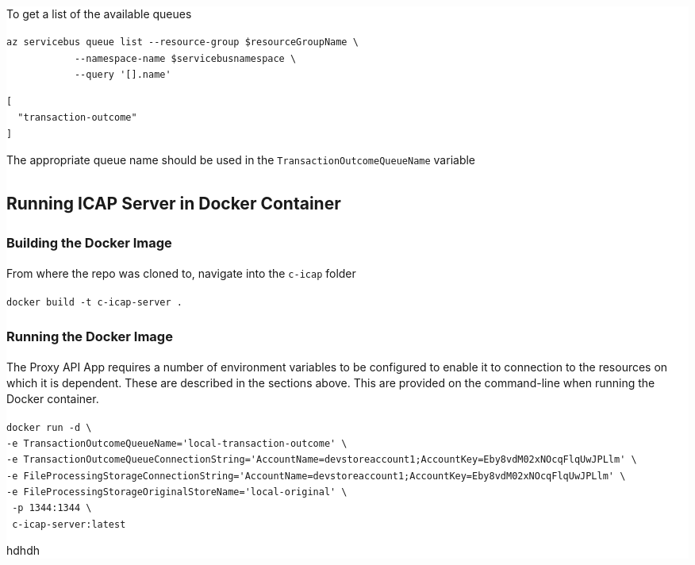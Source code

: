 To get a list of the available queues
```
az servicebus queue list --resource-group $resourceGroupName \
            --namespace-name $servicebusnamespace \
            --query '[].name'
```
```
[
  "transaction-outcome"
]
```
The appropriate queue name should be used in the `TransactionOutcomeQueueName` variable


## Running ICAP Server in Docker Container

### Building the Docker Image
From where the repo was cloned to, navigate into the `c-icap` folder
```
docker build -t c-icap-server .
```

### Running the Docker Image 
The Proxy API App requires a number of environment variables to be configured to enable it to connection to the resources on which it is dependent. These are described in the sections above. This are provided on the command-line when running the Docker container.
```
docker run -d \
-e TransactionOutcomeQueueName='local-transaction-outcome' \
-e TransactionOutcomeQueueConnectionString='AccountName=devstoreaccount1;AccountKey=Eby8vdM02xNOcqFlqUwJPLlm' \
-e FileProcessingStorageConnectionString='AccountName=devstoreaccount1;AccountKey=Eby8vdM02xNOcqFlqUwJPLlm' \
-e FileProcessingStorageOriginalStoreName='local-original' \
 -p 1344:1344 \
 c-icap-server:latest
```
hdhdh
